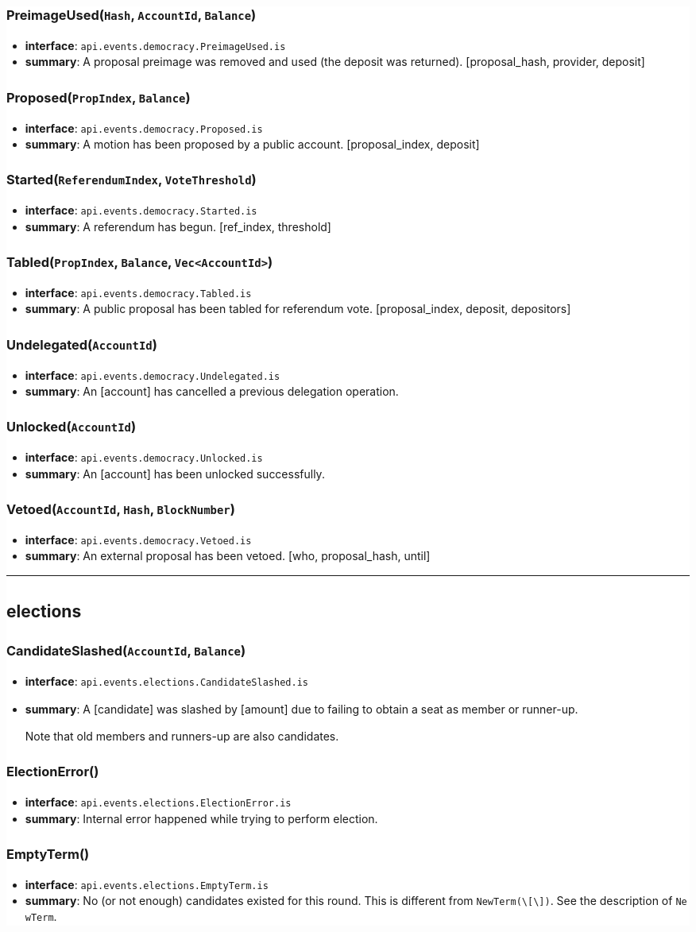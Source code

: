 ### PreimageUsed(`Hash`, `AccountId`, `Balance`)
- **interface**: `api.events.democracy.PreimageUsed.is`
- **summary**:   A proposal preimage was removed and used (the deposit was returned). \[proposal_hash, provider, deposit\] 
 
### Proposed(`PropIndex`, `Balance`)
- **interface**: `api.events.democracy.Proposed.is`
- **summary**:   A motion has been proposed by a public account. \[proposal_index, deposit\] 
 
### Started(`ReferendumIndex`, `VoteThreshold`)
- **interface**: `api.events.democracy.Started.is`
- **summary**:   A referendum has begun. \[ref_index, threshold\] 
 
### Tabled(`PropIndex`, `Balance`, `Vec<AccountId>`)
- **interface**: `api.events.democracy.Tabled.is`
- **summary**:   A public proposal has been tabled for referendum vote. \[proposal_index, deposit, depositors\] 
 
### Undelegated(`AccountId`)
- **interface**: `api.events.democracy.Undelegated.is`
- **summary**:   An \[account\] has cancelled a previous delegation operation. 
 
### Unlocked(`AccountId`)
- **interface**: `api.events.democracy.Unlocked.is`
- **summary**:   An \[account\] has been unlocked successfully. 
 
### Vetoed(`AccountId`, `Hash`, `BlockNumber`)
- **interface**: `api.events.democracy.Vetoed.is`
- **summary**:   An external proposal has been vetoed. \[who, proposal_hash, until\] 

___


## elections
 
### CandidateSlashed(`AccountId`, `Balance`)
- **interface**: `api.events.elections.CandidateSlashed.is`
- **summary**:   A \[candidate\] was slashed by \[amount\] due to failing to obtain a seat as member or runner-up. 

  Note that old members and runners-up are also candidates. 
 
### ElectionError()
- **interface**: `api.events.elections.ElectionError.is`
- **summary**:   Internal error happened while trying to perform election. 
 
### EmptyTerm()
- **interface**: `api.events.elections.EmptyTerm.is`
- **summary**:   No (or not enough) candidates existed for this round. This is different from `NewTerm(\[\])`. See the description of `NewTerm`. 
 